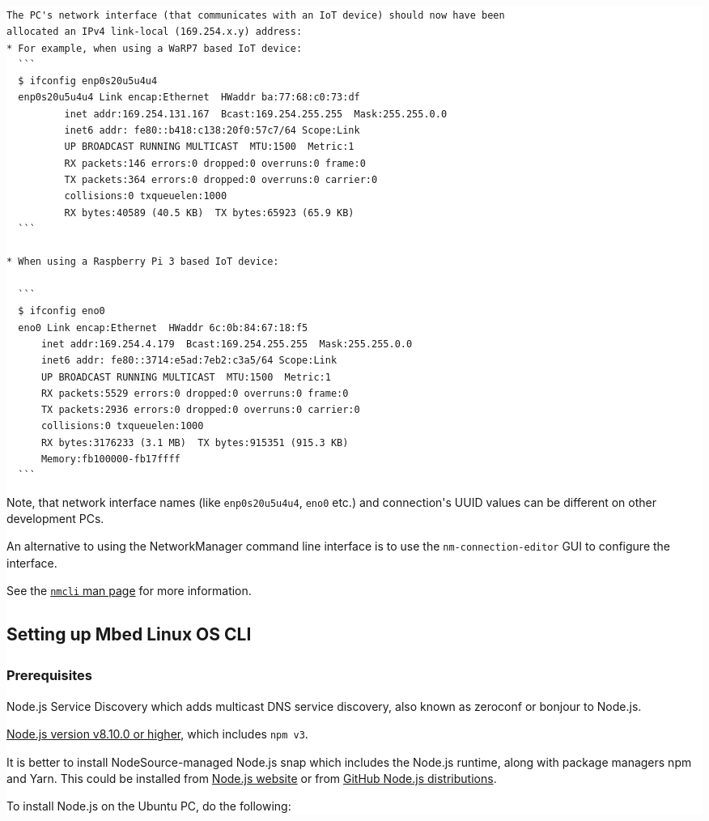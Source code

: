     The PC's network interface (that communicates with an IoT device) should now have been 
    allocated an IPv4 link-local (169.254.x.y) address:
    * For example, when using a WaRP7 based IoT device:
      ```
      $ ifconfig enp0s20u5u4u4
      enp0s20u5u4u4 Link encap:Ethernet  HWaddr ba:77:68:c0:73:df  
              inet addr:169.254.131.167  Bcast:169.254.255.255  Mask:255.255.0.0
              inet6 addr: fe80::b418:c138:20f0:57c7/64 Scope:Link
              UP BROADCAST RUNNING MULTICAST  MTU:1500  Metric:1
              RX packets:146 errors:0 dropped:0 overruns:0 frame:0
              TX packets:364 errors:0 dropped:0 overruns:0 carrier:0
              collisions:0 txqueuelen:1000
              RX bytes:40589 (40.5 KB)  TX bytes:65923 (65.9 KB)
      ```

    * When using a Raspberry Pi 3 based IoT device:

      ```
      $ ifconfig eno0
      eno0 Link encap:Ethernet  HWaddr 6c:0b:84:67:18:f5  
          inet addr:169.254.4.179  Bcast:169.254.255.255  Mask:255.255.0.0
          inet6 addr: fe80::3714:e5ad:7eb2:c3a5/64 Scope:Link
          UP BROADCAST RUNNING MULTICAST  MTU:1500  Metric:1
          RX packets:5529 errors:0 dropped:0 overruns:0 frame:0
          TX packets:2936 errors:0 dropped:0 overruns:0 carrier:0
          collisions:0 txqueuelen:1000
          RX bytes:3176233 (3.1 MB)  TX bytes:915351 (915.3 KB)
          Memory:fb100000-fb17ffff
      ```

Note, that network interface names (like `enp0s20u5u4u4`, `eno0` etc.) and connection's UUID values 
can be different on other development PCs.

An alternative to using the NetworkManager command line interface is to use the `nm-connection-editor` GUI to configure the interface. 

See the [`nmcli` man page](https://linux.die.net/man/1/nmcli) for more information.


## Setting up Mbed Linux OS CLI

### Prerequisites

Node.js Service Discovery which adds multicast DNS service discovery, also known as zeroconf or bonjour to Node.js.  

[Node.js version v8.10.0 or higher](https://nodejs.org/en/), which includes `npm v3`.

It is better to install NodeSource-managed Node.js snap which includes the Node.js runtime, along with package managers npm and Yarn. 
This could be installed from [Node.js website](https://nodejs.org/en/) or from [GitHub Node.js distributions](https://github.com/nodesource/distributions).

To install Node.js on the Ubuntu PC, do the following:
